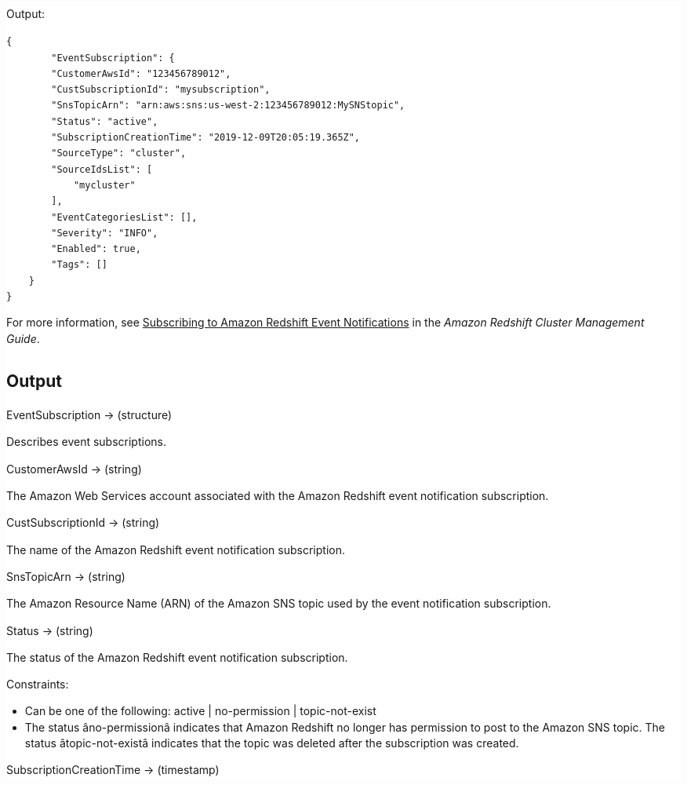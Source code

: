 Output:

```
{
        "EventSubscription": {
        "CustomerAwsId": "123456789012",
        "CustSubscriptionId": "mysubscription",
        "SnsTopicArn": "arn:aws:sns:us-west-2:123456789012:MySNStopic",
        "Status": "active",
        "SubscriptionCreationTime": "2019-12-09T20:05:19.365Z",
        "SourceType": "cluster",
        "SourceIdsList": [
            "mycluster"
        ],
        "EventCategoriesList": [],
        "Severity": "INFO",
        "Enabled": true,
        "Tags": []
    }
}
```

For more information, see [Subscribing to Amazon Redshift Event Notifications](https://docs.aws.amazon.com/redshift/latest/mgmt/working-with-event-notifications.html) in the *Amazon Redshift Cluster Management Guide*.

## Output

EventSubscription -> (structure)

Describes event subscriptions.

CustomerAwsId -> (string)

The Amazon Web Services account associated with the Amazon Redshift event notification subscription.

CustSubscriptionId -> (string)

The name of the Amazon Redshift event notification subscription.

SnsTopicArn -> (string)

The Amazon Resource Name (ARN) of the Amazon SNS topic used by the event notification subscription.

Status -> (string)

The status of the Amazon Redshift event notification subscription.

Constraints:

- Can be one of the following: active | no-permission | topic-not-exist
- The status âno-permissionâ indicates that Amazon Redshift no longer has permission to post to the Amazon SNS topic. The status âtopic-not-existâ indicates that the topic was deleted after the subscription was created.

SubscriptionCreationTime -> (timestamp)
